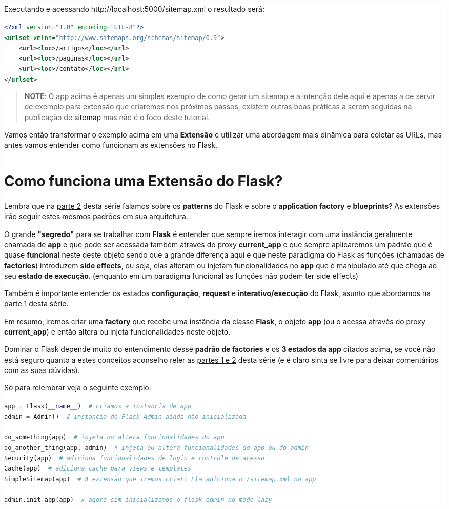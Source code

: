Executando e acessando http://localhost:5000/sitemap.xml o resultado será:

```xml
<?xml version="1.0" encoding="UTF-8"?>
<urlset xmlns="http://www.sitemaps.org/schemas/sitemap/0.9">
    <url><loc>/artigos</loc></url>
    <url><loc>/paginas</loc></url>
    <url><loc>/contato</loc></url>
</urlset>
```

> **NOTE**: O app acima é apenas um simples exemplo de como gerar um sitemap e a
intenção dele aqui é apenas a de servir de exemplo para extensão que criaremos
nos próximos passos, existem outras boas práticas a serem seguidas na
publicação de [sitemap](https://www.sitemaps.org/pt_BR/protocol.html) mas não é
o foco deste tutorial.

Vamos então transformar o exemplo acima em uma **Extensão** e utilizar uma abordagem
mais dinâmica para coletar as URLs, mas antes vamos entender como funcionam as
extensões no Flask.

# Como funciona uma Extensão do Flask?

Lembra que na [parte 2](/what-the-flask-pt-2-flask-patterns-boas-praticas-na-estrutura-de-aplicacoes-flask.html#app_factory) desta série falamos sobre os **patterns** do Flask e sobre
o **application factory** e **blueprints**? As extensões irão seguir estes
mesmos padrões em sua arquitetura.

O grande **"segredo"** para se trabalhar com **Flask** é entender que sempre iremos
interagir com uma instância geralmente chamada de **app** e que pode ser acessada
também através do proxy **current_app** e que sempre aplicaremos um padrão que
é quase **funcional** neste deste objeto sendo que a grande diferença aqui é
que neste paradigma do Flask as funções (chamadas de **factories**) introduzem **side effects**, ou seja, elas alteram ou injetam funcionalidades no **app** que é manipulado até que chega ao seu **estado de execução**. (enquanto em um paradigma funcional as funções não podem ter side effects)

Também é importante entender os estados **configuração**, **request** e **interativo/execução** do
Flask, asunto que abordamos na [parte 1](/what-the-flask-pt-1-introducao-ao-desenvolvimento-web-com-python.html#o_contexto_da_aplicacao) desta série.

Em resumo, iremos criar uma **factory** que recebe uma instância da classe **Flask**, o objeto **app** (ou o acessa através do proxy **current_app**) e então altera ou injeta funcionalidades neste objeto.

Dominar o Flask depende muito do entendimento desse **padrão de factories** e os **3 estados da app** citados acima, se você não está seguro quanto a estes conceitos aconselho reler
as [partes 1 e 2](/tag/what-the-flask.html) desta série (e é claro sinta se livre para deixar comentários
com as suas dúvidas).

Só para relembrar veja o seguinte exemplo:

```python
app = Flask(__name__)  # criamos a instancia de app
admin = Admin()  # instancia do Flask-Admin ainda não inicializada

do_something(app)  # injeta ou altera funcionalidades do app
do_another_thing(app, admin)  # injeta ou altera funcionalidades do apo ou do admin
Security(app)  # adiciona funcionalidades de login e controle de acesso
Cache(app)  # adiciona cache para views e templates
SimpleSitemap(app)  # A extensão que iremos criar! Ela adiciona o /sitemap.xml no app

admin.init_app(app)  # agora sim inicializamos o flask-admin no modo lazy
```
